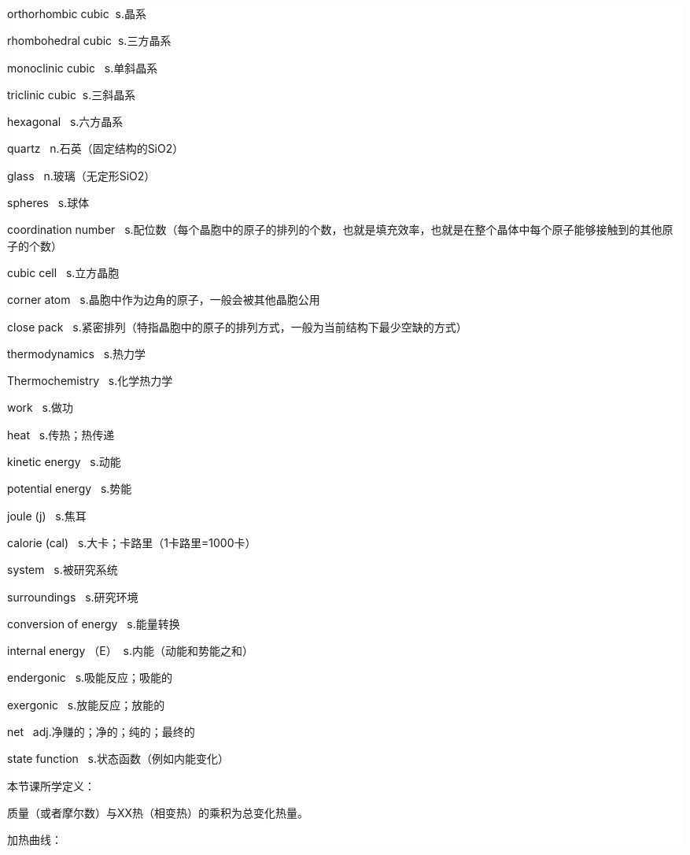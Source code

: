 orthorhombic cubic  s.晶系

rhombohedral cubic  s.三方晶系

monoclinic cubic   s.单斜晶系

triclinic cubic  s.三斜晶系

hexagonal   s.六方晶系

quartz   n.石英（固定结构的SiO2）

glass   n.玻璃（无定形SiO2）

spheres   s.球体

coordination number   s.配位数（每个晶胞中的原子的排列的个数，也就是填充效率，也就是在整个晶体中每个原子能够接触到的其他原子的个数）

cubic cell   s.立方晶胞

corner atom   s.晶胞中作为边角的原子，一般会被其他晶胞公用

close pack   s.紧密排列（特指晶胞中的原子的排列方式，一般为当前结构下最少空缺的方式）

thermodynamics   s.热力学

Thermochemistry   s.化学热力学

work   s.做功

heat   s.传热；热传递

kinetic energy   s.动能

potential energy   s.势能

joule (j)   s.焦耳

calorie (cal)   s.大卡；卡路里（1卡路里=1000卡）

system   s.被研究系统

surroundings   s.研究环境

conversion of energy   s.能量转换

internal energy （E）  s.内能（动能和势能之和）

endergonic   s.吸能反应；吸能的

exergonic   s.放能反应；放能的

net   adj.净赚的；净的；纯的；最终的

state function   s.状态函数（例如内能变化）

本节课所学定义：

质量（或者摩尔数）与XX热（相变热）的乘积为总变化热量。

加热曲线：
